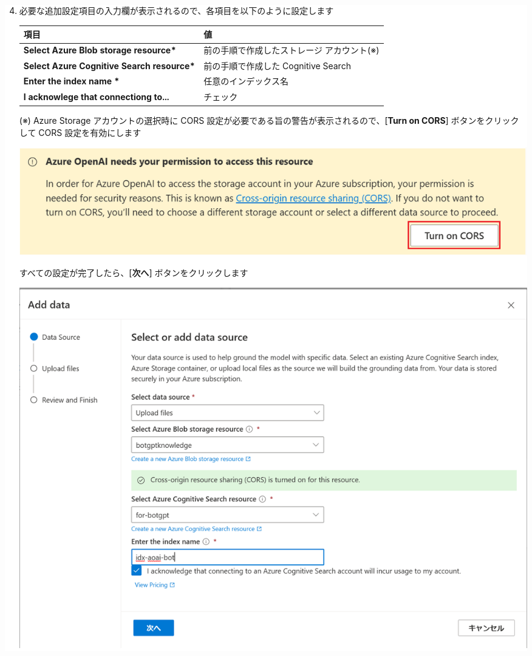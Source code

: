 4. 必要な追加設定項目の入力欄が表示されるので、各項目を以下のように設定します

    |  項目  |  値  |
    | ---- | ---- |
    |  **Select Azure Blob storage resource\***  |  前の手順で作成したストレージ アカウント(※)|
    |  **Select Azure Cognitive Search resource\***  |  前の手順で作成した Cognitive Search  |
    |  **Enter the index name \***  |  任意のインデックス名  |
    |  **I acknowlege that connectiong to...**  |  チェック  |

    (※) Azure Storage アカウントの選択時に CORS 設定が必要である旨の警告が表示されるので、\[**Turn on CORS**\] ボタンをクリックして CORS 設定を有効にします

    ![CORS](images/23July_TurnOn_CORS.png)

    すべての設定が完了したら、\[**次へ**\] ボタンをクリックします

    ![Add your data](images/23July_AddYouData_AOAI.png)
